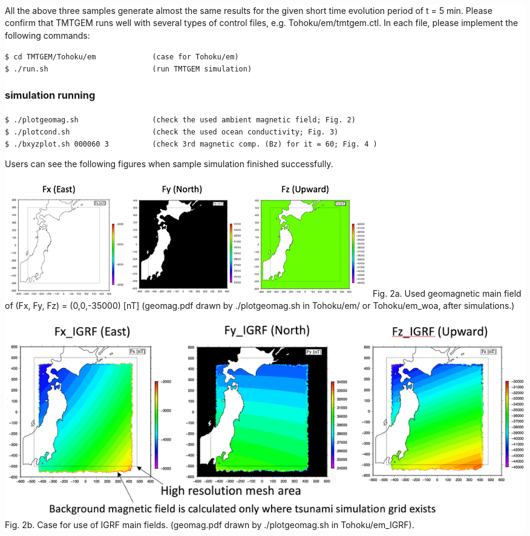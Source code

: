 All the above three samples generate almost the same results for the given short time evolution period of t = 5 min. Please confirm that TMTGEM runs well with several types of control files, e.g. Tohoku/em/tmtgem.ctl. In each file, please implement the following commands:

	$ cd TMTGEM/Tohoku/em             (case for Tohoku/em)
	$ ./run.sh                        (run TMTGEM simulation)
### simulation running
	$ ./plotgeomag.sh                 (check the used ambient magnetic field; Fig. 2)
	$ ./plotcond.sh                   (check the used ocean conductivity; Fig. 3)
	$ ./bxyzplot.sh 000060 3          (check 3rd magnetic comp. (Bz) for it = 60; Fig. 4 )
	
Users can see the following figures when sample simulation finished successfully.

 
![Fig2a](./images/Fig2a.png)
Fig. 2a. Used geomagnetic main field of (Fx, Fy, Fz) = (0,0,-35000) [nT] (geomag.pdf drawn by ./plotgeomag.sh in Tohoku/em/ or Tohoku/em_woa, after simulations.)


 
![Fig2b](./images/Fig2b.png)
Fig. 2b. Case for use of IGRF main fields. (geomag.pdf drawn by ./plotgeomag.sh in Tohoku/em_IGRF).
